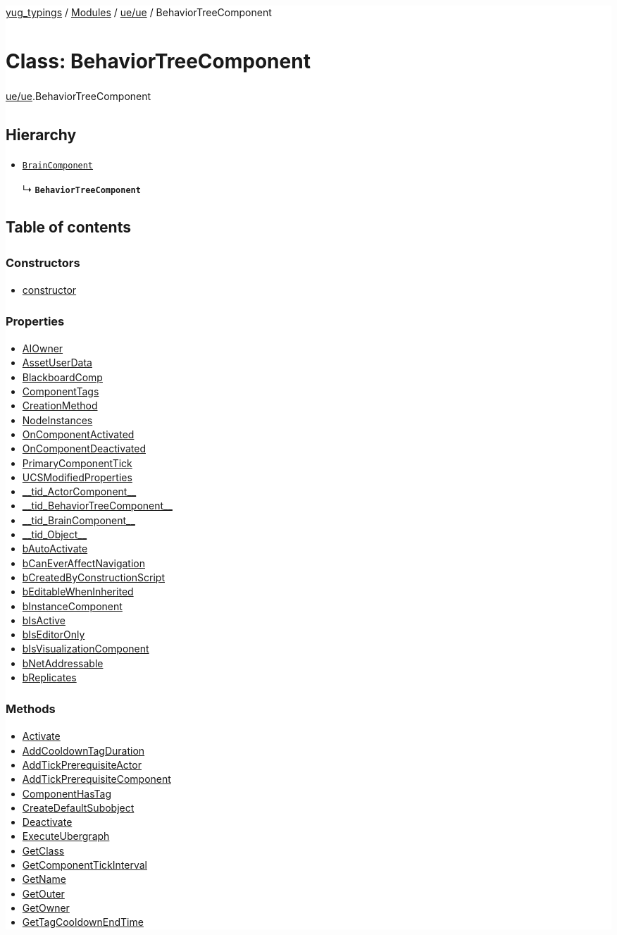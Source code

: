[yug_typings](../README.md) / [Modules](../modules.md) / [ue/ue](../modules/ue_ue.md) / BehaviorTreeComponent

# Class: BehaviorTreeComponent

[ue/ue](../modules/ue_ue.md).BehaviorTreeComponent

## Hierarchy

- [`BrainComponent`](ue_ue.BrainComponent.md)

  ↳ **`BehaviorTreeComponent`**

## Table of contents

### Constructors

- [constructor](ue_ue.BehaviorTreeComponent.md#constructor)

### Properties

- [AIOwner](ue_ue.BehaviorTreeComponent.md#aiowner)
- [AssetUserData](ue_ue.BehaviorTreeComponent.md#assetuserdata)
- [BlackboardComp](ue_ue.BehaviorTreeComponent.md#blackboardcomp)
- [ComponentTags](ue_ue.BehaviorTreeComponent.md#componenttags)
- [CreationMethod](ue_ue.BehaviorTreeComponent.md#creationmethod)
- [NodeInstances](ue_ue.BehaviorTreeComponent.md#nodeinstances)
- [OnComponentActivated](ue_ue.BehaviorTreeComponent.md#oncomponentactivated)
- [OnComponentDeactivated](ue_ue.BehaviorTreeComponent.md#oncomponentdeactivated)
- [PrimaryComponentTick](ue_ue.BehaviorTreeComponent.md#primarycomponenttick)
- [UCSModifiedProperties](ue_ue.BehaviorTreeComponent.md#ucsmodifiedproperties)
- [\_\_tid\_ActorComponent\_\_](ue_ue.BehaviorTreeComponent.md#__tid_actorcomponent__)
- [\_\_tid\_BehaviorTreeComponent\_\_](ue_ue.BehaviorTreeComponent.md#__tid_behaviortreecomponent__)
- [\_\_tid\_BrainComponent\_\_](ue_ue.BehaviorTreeComponent.md#__tid_braincomponent__)
- [\_\_tid\_Object\_\_](ue_ue.BehaviorTreeComponent.md#__tid_object__)
- [bAutoActivate](ue_ue.BehaviorTreeComponent.md#bautoactivate)
- [bCanEverAffectNavigation](ue_ue.BehaviorTreeComponent.md#bcaneveraffectnavigation)
- [bCreatedByConstructionScript](ue_ue.BehaviorTreeComponent.md#bcreatedbyconstructionscript)
- [bEditableWhenInherited](ue_ue.BehaviorTreeComponent.md#beditablewheninherited)
- [bInstanceComponent](ue_ue.BehaviorTreeComponent.md#binstancecomponent)
- [bIsActive](ue_ue.BehaviorTreeComponent.md#bisactive)
- [bIsEditorOnly](ue_ue.BehaviorTreeComponent.md#biseditoronly)
- [bIsVisualizationComponent](ue_ue.BehaviorTreeComponent.md#bisvisualizationcomponent)
- [bNetAddressable](ue_ue.BehaviorTreeComponent.md#bnetaddressable)
- [bReplicates](ue_ue.BehaviorTreeComponent.md#breplicates)

### Methods

- [Activate](ue_ue.BehaviorTreeComponent.md#activate)
- [AddCooldownTagDuration](ue_ue.BehaviorTreeComponent.md#addcooldowntagduration)
- [AddTickPrerequisiteActor](ue_ue.BehaviorTreeComponent.md#addtickprerequisiteactor)
- [AddTickPrerequisiteComponent](ue_ue.BehaviorTreeComponent.md#addtickprerequisitecomponent)
- [ComponentHasTag](ue_ue.BehaviorTreeComponent.md#componenthastag)
- [CreateDefaultSubobject](ue_ue.BehaviorTreeComponent.md#createdefaultsubobject)
- [Deactivate](ue_ue.BehaviorTreeComponent.md#deactivate)
- [ExecuteUbergraph](ue_ue.BehaviorTreeComponent.md#executeubergraph)
- [GetClass](ue_ue.BehaviorTreeComponent.md#getclass)
- [GetComponentTickInterval](ue_ue.BehaviorTreeComponent.md#getcomponenttickinterval)
- [GetName](ue_ue.BehaviorTreeComponent.md#getname)
- [GetOuter](ue_ue.BehaviorTreeComponent.md#getouter)
- [GetOwner](ue_ue.BehaviorTreeComponent.md#getowner)
- [GetTagCooldownEndTime](ue_ue.BehaviorTreeComponent.md#gettagcooldownendtime)